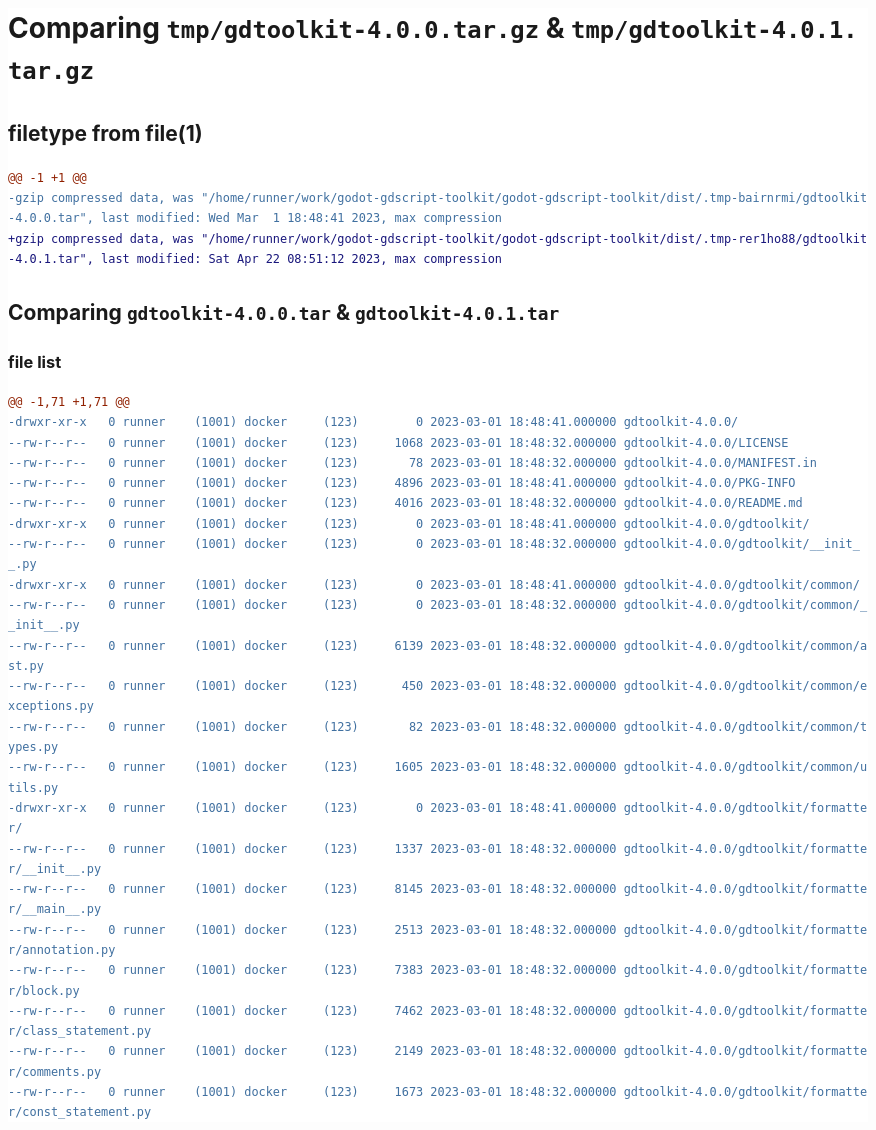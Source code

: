 # Comparing `tmp/gdtoolkit-4.0.0.tar.gz` & `tmp/gdtoolkit-4.0.1.tar.gz`

## filetype from file(1)

```diff
@@ -1 +1 @@
-gzip compressed data, was "/home/runner/work/godot-gdscript-toolkit/godot-gdscript-toolkit/dist/.tmp-bairnrmi/gdtoolkit-4.0.0.tar", last modified: Wed Mar  1 18:48:41 2023, max compression
+gzip compressed data, was "/home/runner/work/godot-gdscript-toolkit/godot-gdscript-toolkit/dist/.tmp-rer1ho88/gdtoolkit-4.0.1.tar", last modified: Sat Apr 22 08:51:12 2023, max compression
```

## Comparing `gdtoolkit-4.0.0.tar` & `gdtoolkit-4.0.1.tar`

### file list

```diff
@@ -1,71 +1,71 @@
-drwxr-xr-x   0 runner    (1001) docker     (123)        0 2023-03-01 18:48:41.000000 gdtoolkit-4.0.0/
--rw-r--r--   0 runner    (1001) docker     (123)     1068 2023-03-01 18:48:32.000000 gdtoolkit-4.0.0/LICENSE
--rw-r--r--   0 runner    (1001) docker     (123)       78 2023-03-01 18:48:32.000000 gdtoolkit-4.0.0/MANIFEST.in
--rw-r--r--   0 runner    (1001) docker     (123)     4896 2023-03-01 18:48:41.000000 gdtoolkit-4.0.0/PKG-INFO
--rw-r--r--   0 runner    (1001) docker     (123)     4016 2023-03-01 18:48:32.000000 gdtoolkit-4.0.0/README.md
-drwxr-xr-x   0 runner    (1001) docker     (123)        0 2023-03-01 18:48:41.000000 gdtoolkit-4.0.0/gdtoolkit/
--rw-r--r--   0 runner    (1001) docker     (123)        0 2023-03-01 18:48:32.000000 gdtoolkit-4.0.0/gdtoolkit/__init__.py
-drwxr-xr-x   0 runner    (1001) docker     (123)        0 2023-03-01 18:48:41.000000 gdtoolkit-4.0.0/gdtoolkit/common/
--rw-r--r--   0 runner    (1001) docker     (123)        0 2023-03-01 18:48:32.000000 gdtoolkit-4.0.0/gdtoolkit/common/__init__.py
--rw-r--r--   0 runner    (1001) docker     (123)     6139 2023-03-01 18:48:32.000000 gdtoolkit-4.0.0/gdtoolkit/common/ast.py
--rw-r--r--   0 runner    (1001) docker     (123)      450 2023-03-01 18:48:32.000000 gdtoolkit-4.0.0/gdtoolkit/common/exceptions.py
--rw-r--r--   0 runner    (1001) docker     (123)       82 2023-03-01 18:48:32.000000 gdtoolkit-4.0.0/gdtoolkit/common/types.py
--rw-r--r--   0 runner    (1001) docker     (123)     1605 2023-03-01 18:48:32.000000 gdtoolkit-4.0.0/gdtoolkit/common/utils.py
-drwxr-xr-x   0 runner    (1001) docker     (123)        0 2023-03-01 18:48:41.000000 gdtoolkit-4.0.0/gdtoolkit/formatter/
--rw-r--r--   0 runner    (1001) docker     (123)     1337 2023-03-01 18:48:32.000000 gdtoolkit-4.0.0/gdtoolkit/formatter/__init__.py
--rw-r--r--   0 runner    (1001) docker     (123)     8145 2023-03-01 18:48:32.000000 gdtoolkit-4.0.0/gdtoolkit/formatter/__main__.py
--rw-r--r--   0 runner    (1001) docker     (123)     2513 2023-03-01 18:48:32.000000 gdtoolkit-4.0.0/gdtoolkit/formatter/annotation.py
--rw-r--r--   0 runner    (1001) docker     (123)     7383 2023-03-01 18:48:32.000000 gdtoolkit-4.0.0/gdtoolkit/formatter/block.py
--rw-r--r--   0 runner    (1001) docker     (123)     7462 2023-03-01 18:48:32.000000 gdtoolkit-4.0.0/gdtoolkit/formatter/class_statement.py
--rw-r--r--   0 runner    (1001) docker     (123)     2149 2023-03-01 18:48:32.000000 gdtoolkit-4.0.0/gdtoolkit/formatter/comments.py
--rw-r--r--   0 runner    (1001) docker     (123)     1673 2023-03-01 18:48:32.000000 gdtoolkit-4.0.0/gdtoolkit/formatter/const_statement.py
```